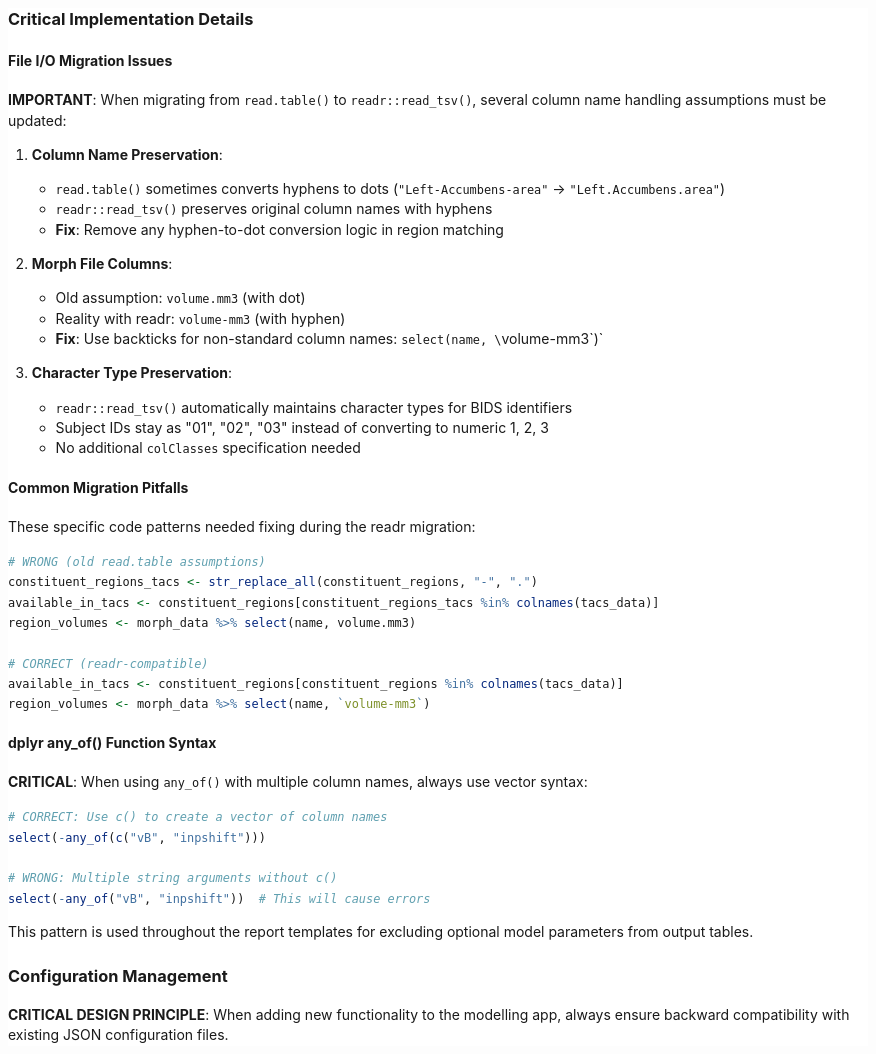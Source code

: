 ### Critical Implementation Details

#### File I/O Migration Issues
**IMPORTANT**: When migrating from `read.table()` to `readr::read_tsv()`, several column name handling assumptions must be updated:

1. **Column Name Preservation**: 
   - `read.table()` sometimes converts hyphens to dots (`"Left-Accumbens-area"` → `"Left.Accumbens.area"`)
   - `readr::read_tsv()` preserves original column names with hyphens
   - **Fix**: Remove any hyphen-to-dot conversion logic in region matching

2. **Morph File Columns**:
   - Old assumption: `volume.mm3` (with dot)  
   - Reality with readr: `volume-mm3` (with hyphen)
   - **Fix**: Use backticks for non-standard column names: `select(name, \`volume-mm3\`)`

3. **Character Type Preservation**:
   - `readr::read_tsv()` automatically maintains character types for BIDS identifiers
   - Subject IDs stay as "01", "02", "03" instead of converting to numeric 1, 2, 3
   - No additional `colClasses` specification needed

#### Common Migration Pitfalls
These specific code patterns needed fixing during the readr migration:

```r
# WRONG (old read.table assumptions)
constituent_regions_tacs <- str_replace_all(constituent_regions, "-", ".")
available_in_tacs <- constituent_regions[constituent_regions_tacs %in% colnames(tacs_data)]
region_volumes <- morph_data %>% select(name, volume.mm3)

# CORRECT (readr-compatible)  
available_in_tacs <- constituent_regions[constituent_regions %in% colnames(tacs_data)]
region_volumes <- morph_data %>% select(name, `volume-mm3`)
```

#### dplyr any_of() Function Syntax
**CRITICAL**: When using `any_of()` with multiple column names, always use vector syntax:

```r
# CORRECT: Use c() to create a vector of column names
select(-any_of(c("vB", "inpshift")))

# WRONG: Multiple string arguments without c()
select(-any_of("vB", "inpshift"))  # This will cause errors
```

This pattern is used throughout the report templates for excluding optional model parameters from output tables.

### Configuration Management
**CRITICAL DESIGN PRINCIPLE**: When adding new functionality to the modelling app, always ensure backward compatibility with existing JSON configuration files.
